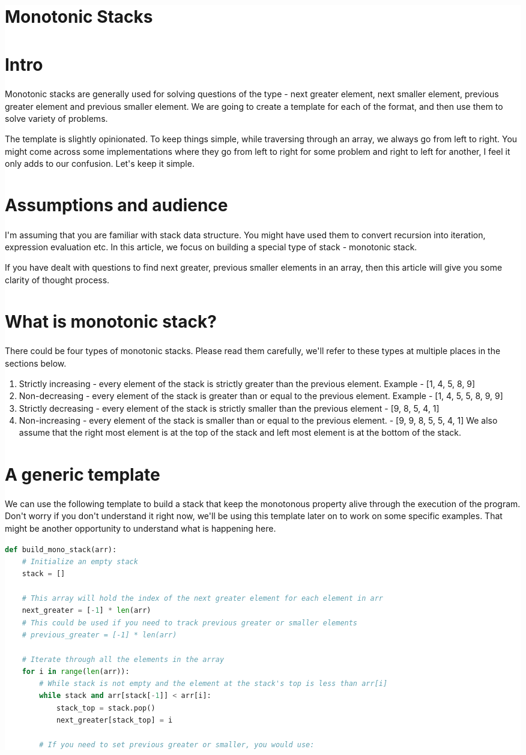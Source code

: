 # Monotonic Stacks

# Intro
Monotonic stacks are generally used for solving questions of the type - next greater element, next smaller element, previous greater element and previous smaller element. We are going to create a template for each of the format, and then use them to solve variety of problems.

The template is slightly opinionated. To keep things simple, while traversing through an array, we always go from left to right. You might come across some implementations where they go from left to right for some problem and right to left for another, I feel it only adds to our confusion. Let's keep it simple.

# Assumptions and audience
I'm assuming that you are familiar with stack data structure. You might have used them to convert recursion into iteration, expression evaluation etc. In this article, we focus on building a special type of stack - monotonic stack.

If you have dealt with questions to find next greater, previous smaller elements in an array, then this article will give you some clarity of thought process.

# What is monotonic stack?
There could be four types of monotonic stacks. Please read them carefully, we'll refer to these types at multiple places in the sections below.

1. Strictly increasing - every element of the stack is strictly greater than the previous element. Example - [1, 4, 5, 8, 9]
2. Non-decreasing - every element of the stack is greater than or equal to the previous element. Example - [1, 4, 5, 5, 8, 9, 9]
3. Strictly decreasing - every element of the stack is strictly smaller than the previous element - [9, 8, 5, 4, 1]
4. Non-increasing - every element of the stack is smaller than or equal to the previous element. - [9, 9, 8, 5, 5, 4, 1]
We also assume that the right most element is at the top of the stack and left most element is at the bottom of the stack.

# A generic template
We can use the following template to build a stack that keep the monotonous property alive through the execution of the program. Don't worry if you don't understand it right now, we'll be using this template later on to work on some specific examples. That might be another opportunity to understand what is happening here.

```python
def build_mono_stack(arr):
    # Initialize an empty stack
    stack = []
    
    # This array will hold the index of the next greater element for each element in arr
    next_greater = [-1] * len(arr)
    # This could be used if you need to track previous greater or smaller elements
    # previous_greater = [-1] * len(arr)

    # Iterate through all the elements in the array
    for i in range(len(arr)):
        # While stack is not empty and the element at the stack's top is less than arr[i]
        while stack and arr[stack[-1]] < arr[i]:
            stack_top = stack.pop()
            next_greater[stack_top] = i
        
        # If you need to set previous greater or smaller, you would use:
```